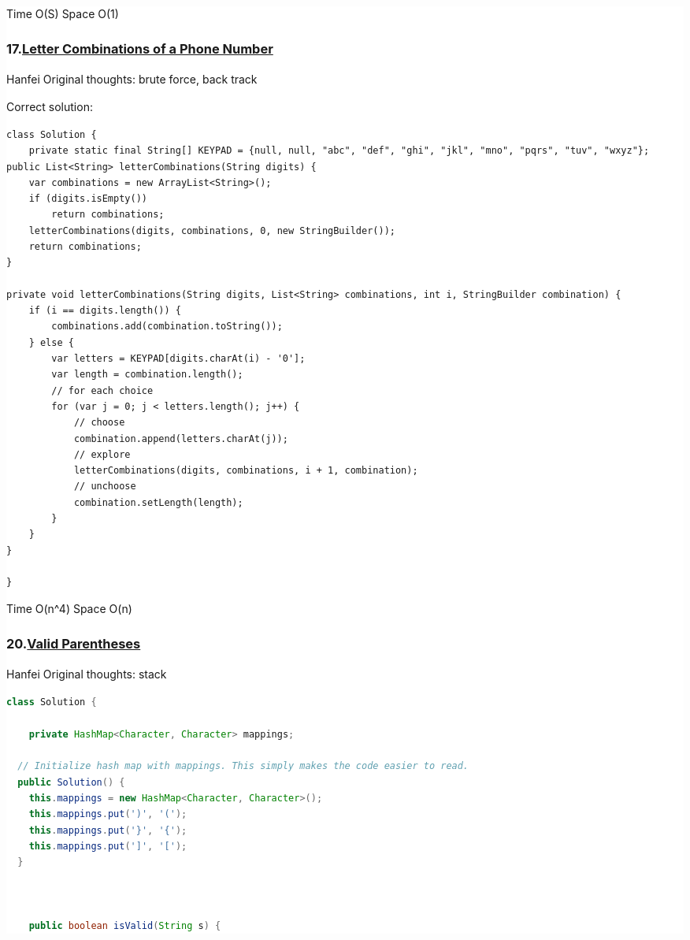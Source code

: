 Time O(S) Space O(1)

### 17.[Letter Combinations of a Phone Number](https://leetcode.com/problems/letter-combinations-of-a-phone-number)

Hanfei Original thoughts: brute force, back track

Correct solution:

```
class Solution {
    private static final String[] KEYPAD = {null, null, "abc", "def", "ghi", "jkl", "mno", "pqrs", "tuv", "wxyz"};
public List<String> letterCombinations(String digits) {
	var combinations = new ArrayList<String>();
	if (digits.isEmpty())
		return combinations;
	letterCombinations(digits, combinations, 0, new StringBuilder());
	return combinations;
}

private void letterCombinations(String digits, List<String> combinations, int i, StringBuilder combination) {
	if (i == digits.length()) {
		combinations.add(combination.toString());
	} else {
		var letters = KEYPAD[digits.charAt(i) - '0'];
		var length = combination.length();
		// for each choice
		for (var j = 0; j < letters.length(); j++) {
			// choose
			combination.append(letters.charAt(j));
			// explore
			letterCombinations(digits, combinations, i + 1, combination);
			// unchoose
			combination.setLength(length);
		}
	}
}

}
```

Time O(n^4) Space O(n)

### 20.[Valid Parentheses](https://leetcode.com/problems/valid-parentheses)

Hanfei Original thoughts: stack

```java
class Solution {
    
    private HashMap<Character, Character> mappings;

  // Initialize hash map with mappings. This simply makes the code easier to read.
  public Solution() {
    this.mappings = new HashMap<Character, Character>();
    this.mappings.put(')', '(');
    this.mappings.put('}', '{');
    this.mappings.put(']', '[');
  }
    
    
    
    public boolean isValid(String s) {
```